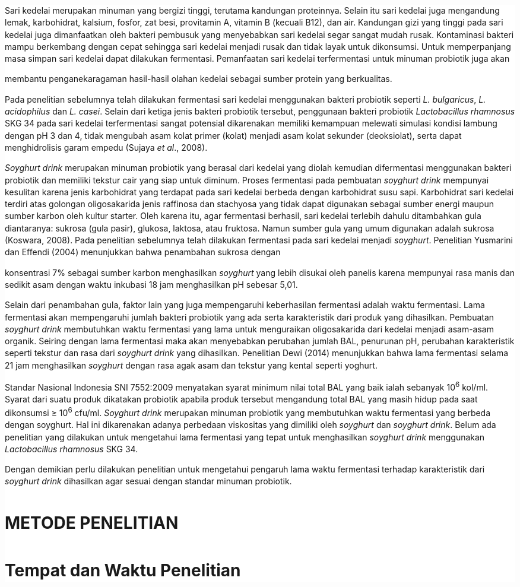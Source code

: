 <p><span class="font3">Sari kedelai merupakan minuman yang bergizi tinggi, terutama kandungan proteinnya. Selain itu sari kedelai juga mengandung lemak, karbohidrat, kalsium, fosfor, zat besi, provitamin A, vitamin B (kecuali B12), dan air. Kandungan gizi yang tinggi pada sari kedelai juga dimanfaatkan oleh bakteri pembusuk yang menyebabkan sari kedelai segar sangat mudah rusak. Kontaminasi bakteri mampu berkembang dengan cepat sehingga sari kedelai menjadi rusak dan tidak layak untuk dikonsumsi. Untuk memperpanjang masa simpan sari kedelai dapat dilakukan fermentasi. Pemanfaatan sari kedelai terfermentasi untuk minuman probiotik juga akan</span></p>
<p><span class="font3">membantu penganekaragaman hasil-hasil olahan kedelai sebagai sumber protein yang berkualitas.</span></p>
<p><span class="font3">Pada penelitian sebelumnya telah dilakukan fermentasi sari kedelai menggunakan bakteri probiotik seperti </span><span class="font3" style="font-style:italic;">L. bulgaricus</span><span class="font3">, </span><span class="font3" style="font-style:italic;">L. acidophilus</span><span class="font3"> dan </span><span class="font3" style="font-style:italic;">L. casei</span><span class="font3">. Selain dari ketiga jenis bakteri probiotik tersebut, penggunaan bakteri probiotik </span><span class="font3" style="font-style:italic;">Lactobacillus rhamnosus</span><span class="font3"> SKG 34 pada sari kedelai terfermentasi sangat potensial dikarenakan memiliki kemampuan melewati simulasi kondisi lambung dengan pH 3 dan 4, tidak mengubah asam kolat primer (kolat) menjadi asam kolat sekunder (deoksiolat), serta dapat menghidrolisis garam empedu (Sujaya </span><span class="font3" style="font-style:italic;">et al</span><span class="font3">., 2008).</span></p>
<p><span class="font3" style="font-style:italic;">Soyghurt drink</span><span class="font3"> merupakan minuman probiotik yang berasal dari kedelai yang diolah kemudian difermentasi menggunakan bakteri probiotik dan memiliki tekstur cair yang siap untuk diminum. Proses fermentasi pada pembuatan </span><span class="font3" style="font-style:italic;">soyghurt drink</span><span class="font3"> mempunyai kesulitan karena jenis karbohidrat yang terdapat pada sari kedelai berbeda dengan karbohidrat susu sapi. Karbohidrat sari kedelai terdiri atas golongan oligosakarida jenis raffinosa dan stachyosa yang tidak dapat digunakan sebagai sumber energi maupun sumber karbon oleh kultur starter. Oleh karena itu, agar fermentasi berhasil, sari kedelai terlebih dahulu ditambahkan gula diantaranya: sukrosa (gula pasir), glukosa, laktosa, atau fruktosa. Namun sumber gula yang umum digunakan adalah sukrosa (Koswara, 2008). Pada penelitian sebelumnya telah dilakukan fermentasi pada sari kedelai menjadi </span><span class="font3" style="font-style:italic;">soyghurt</span><span class="font3">. Penelitian Yusmarini dan Effendi (2004) menunjukkan bahwa penambahan sukrosa dengan</span></p>
<p><span class="font3">konsentrasi 7% sebagai sumber karbon menghasilkan </span><span class="font3" style="font-style:italic;">soyghurt</span><span class="font3"> yang lebih disukai oleh panelis karena mempunyai rasa manis dan sedikit asam dengan waktu inkubasi 18 jam menghasilkan pH sebesar 5,01.</span></p>
<p><span class="font3">Selain dari penambahan gula, faktor lain yang juga mempengaruhi keberhasilan fermentasi adalah waktu fermentasi. Lama fermentasi akan mempengaruhi jumlah bakteri probiotik yang ada serta karakteristik dari produk yang dihasilkan. Pembuatan </span><span class="font3" style="font-style:italic;">soyghurt drink</span><span class="font3"> membutuhkan waktu fermentasi yang lama untuk menguraikan oligosakarida dari kedelai menjadi asam-asam organik. Seiring dengan lama fermentasi maka akan menyebabkan perubahan jumlah BAL, penurunan pH, perubahan karakteristik seperti tekstur dan rasa dari </span><span class="font3" style="font-style:italic;">soyghurt drink</span><span class="font3"> yang dihasilkan. Penelitian Dewi (2014) menunjukkan bahwa lama fermentasi selama 21 jam menghasilkan </span><span class="font3" style="font-style:italic;">soyghurt</span><span class="font3"> dengan rasa agak asam dan tekstur yang kental seperti yoghurt.</span></p>
<p><span class="font3">Standar Nasional Indonesia SNI 7552:2009 menyatakan syarat minimum nilai total BAL yang baik ialah sebanyak 10<sup>6</sup> kol/ml. Syarat dari suatu produk dikatakan probiotik apabila produk tersebut mengandung total BAL yang masih hidup pada saat dikonsumsi ≥ 10<sup>6</sup> cfu/ml. </span><span class="font3" style="font-style:italic;">Soyghurt drink</span><span class="font3"> merupakan minuman probiotik yang membutuhkan waktu fermentasi yang berbeda dengan soyghurt. Hal ini dikarenakan adanya perbedaan viskositas yang dimiliki oleh </span><span class="font3" style="font-style:italic;">soyghurt</span><span class="font3"> dan </span><span class="font3" style="font-style:italic;">soyghurt drink</span><span class="font3">. Belum ada penelitian yang dilakukan untuk mengetahui lama fermentasi yang tepat untuk menghasilkan </span><span class="font3" style="font-style:italic;">soyghurt drink </span><span class="font3">menggunakan </span><span class="font3" style="font-style:italic;">Lactobacillus rhamnosus</span><span class="font3"> SKG 34.</span></p>
<p><span class="font3">Dengan demikian perlu dilakukan penelitian untuk mengetahui pengaruh lama waktu fermentasi terhadap karakteristik dari </span><span class="font3" style="font-style:italic;">soyghurt drink </span><span class="font3">dihasilkan agar sesuai dengan standar minuman probiotik.</span></p>
<h1><a name="bookmark4"></a><span class="font3" style="font-weight:bold;"><a name="bookmark5"></a>METODE PENELITIAN</span></h1>
<h1><a name="bookmark6"></a><span class="font3" style="font-weight:bold;"><a name="bookmark7"></a>Tempat dan Waktu Penelitian</span></h1>